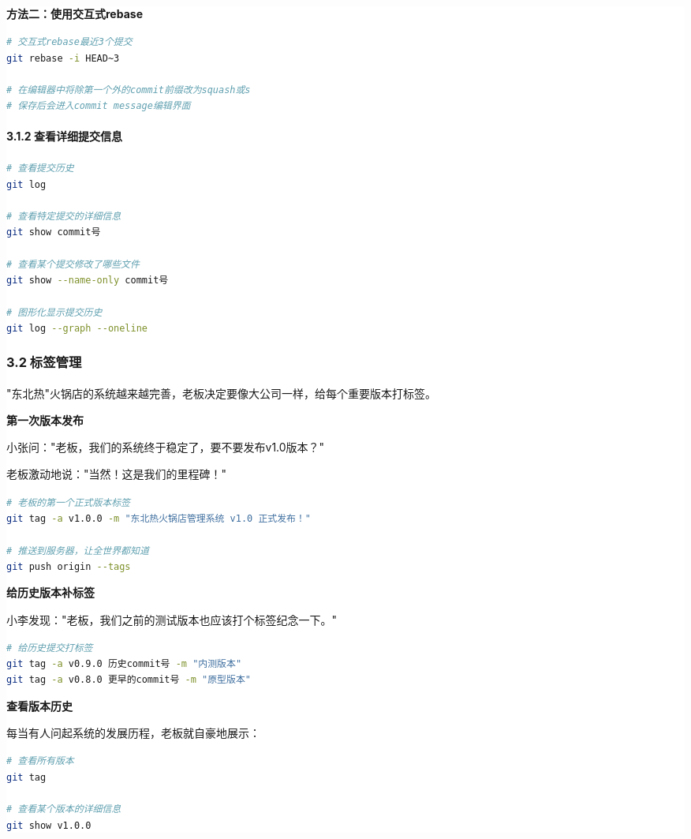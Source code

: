 **方法二：使用交互式rebase**
```bash
# 交互式rebase最近3个提交
git rebase -i HEAD~3

# 在编辑器中将除第一个外的commit前缀改为squash或s
# 保存后会进入commit message编辑界面
```

#### 3.1.2 查看详细提交信息

```bash
# 查看提交历史
git log

# 查看特定提交的详细信息
git show commit号

# 查看某个提交修改了哪些文件
git show --name-only commit号

# 图形化显示提交历史
git log --graph --oneline
```

### 3.2 标签管理

"东北热"火锅店的系统越来越完善，老板决定要像大公司一样，给每个重要版本打标签。

**第一次版本发布**

小张问："老板，我们的系统终于稳定了，要不要发布v1.0版本？"

老板激动地说："当然！这是我们的里程碑！"

```bash
# 老板的第一个正式版本标签
git tag -a v1.0.0 -m "东北热火锅店管理系统 v1.0 正式发布！"

# 推送到服务器，让全世界都知道
git push origin --tags
```

**给历史版本补标签**

小李发现："老板，我们之前的测试版本也应该打个标签纪念一下。"

```bash
# 给历史提交打标签
git tag -a v0.9.0 历史commit号 -m "内测版本"
git tag -a v0.8.0 更早的commit号 -m "原型版本"
```

**查看版本历史**

每当有人问起系统的发展历程，老板就自豪地展示：

```bash
# 查看所有版本
git tag

# 查看某个版本的详细信息
git show v1.0.0
```
